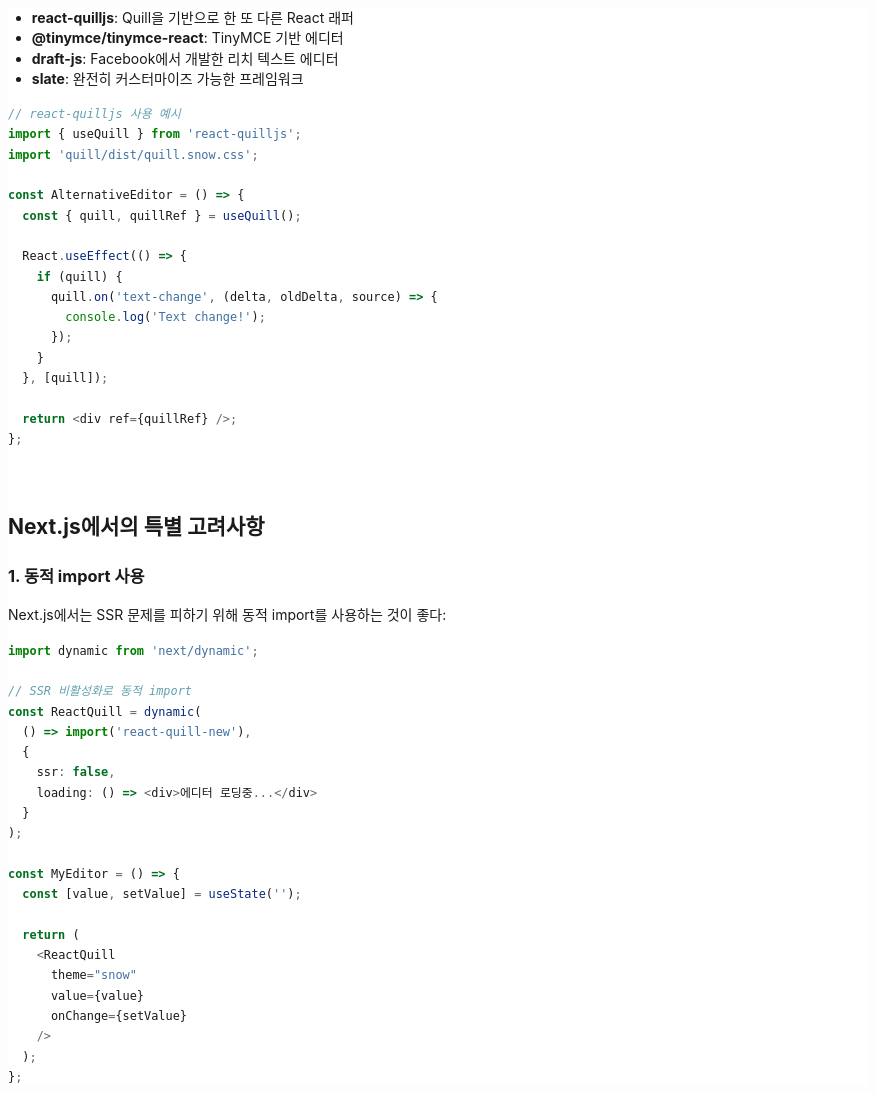 - **react-quilljs**: Quill을 기반으로 한 또 다른 React 래퍼
- **@tinymce/tinymce-react**: TinyMCE 기반 에디터
- **draft-js**: Facebook에서 개발한 리치 텍스트 에디터
- **slate**: 완전히 커스터마이즈 가능한 프레임워크

```typescript
// react-quilljs 사용 예시
import { useQuill } from 'react-quilljs';
import 'quill/dist/quill.snow.css';

const AlternativeEditor = () => {
  const { quill, quillRef } = useQuill();

  React.useEffect(() => {
    if (quill) {
      quill.on('text-change', (delta, oldDelta, source) => {
        console.log('Text change!');
      });
    }
  }, [quill]);

  return <div ref={quillRef} />;
};
```

<br />

## Next.js에서의 특별 고려사항

### 1. 동적 import 사용

Next.js에서는 SSR 문제를 피하기 위해 동적 import를 사용하는 것이 좋다:

```typescript
import dynamic from 'next/dynamic';

// SSR 비활성화로 동적 import
const ReactQuill = dynamic(
  () => import('react-quill-new'),
  { 
    ssr: false,
    loading: () => <div>에디터 로딩중...</div>
  }
);

const MyEditor = () => {
  const [value, setValue] = useState('');
  
  return (
    <ReactQuill
      theme="snow"
      value={value}
      onChange={setValue}
    />
  );
};
```
